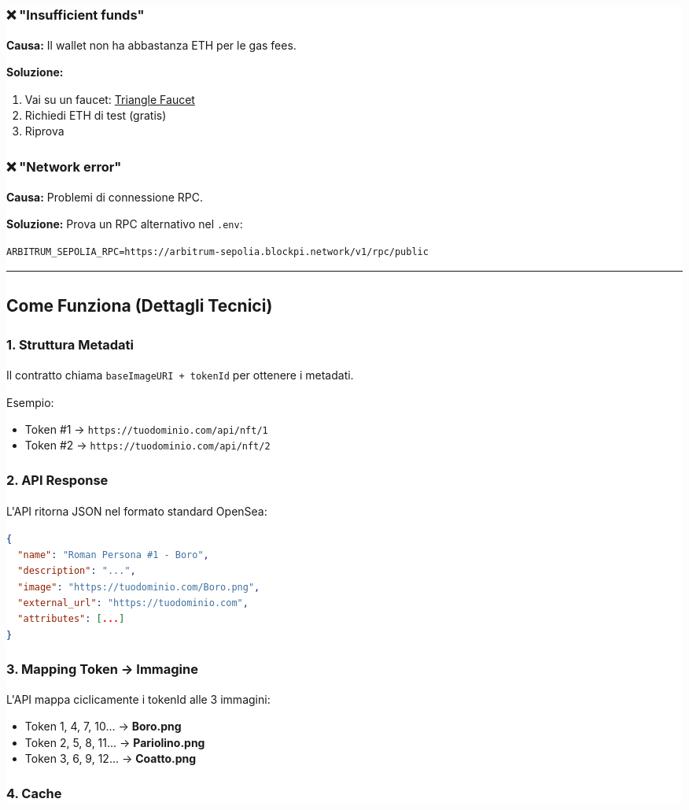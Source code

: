 ### ❌ "Insufficient funds"

**Causa:** Il wallet non ha abbastanza ETH per le gas fees.

**Soluzione:**
1. Vai su un faucet: [Triangle Faucet](https://faucet.triangleplatform.com/arbitrum/sepolia)
2. Richiedi ETH di test (gratis)
3. Riprova

### ❌ "Network error"

**Causa:** Problemi di connessione RPC.

**Soluzione:**
Prova un RPC alternativo nel `.env`:
```env
ARBITRUM_SEPOLIA_RPC=https://arbitrum-sepolia.blockpi.network/v1/rpc/public
```

---

## Come Funziona (Dettagli Tecnici)

### 1. Struttura Metadati

Il contratto chiama `baseImageURI + tokenId` per ottenere i metadati.

Esempio:
- Token #1 → `https://tuodominio.com/api/nft/1`
- Token #2 → `https://tuodominio.com/api/nft/2`

### 2. API Response

L'API ritorna JSON nel formato standard OpenSea:

```json
{
  "name": "Roman Persona #1 - Boro",
  "description": "...",
  "image": "https://tuodominio.com/Boro.png",
  "external_url": "https://tuodominio.com",
  "attributes": [...]
}
```

### 3. Mapping Token → Immagine

L'API mappa ciclicamente i tokenId alle 3 immagini:
- Token 1, 4, 7, 10... → **Boro.png**
- Token 2, 5, 8, 11... → **Pariolino.png**
- Token 3, 6, 9, 12... → **Coatto.png**

### 4. Cache
